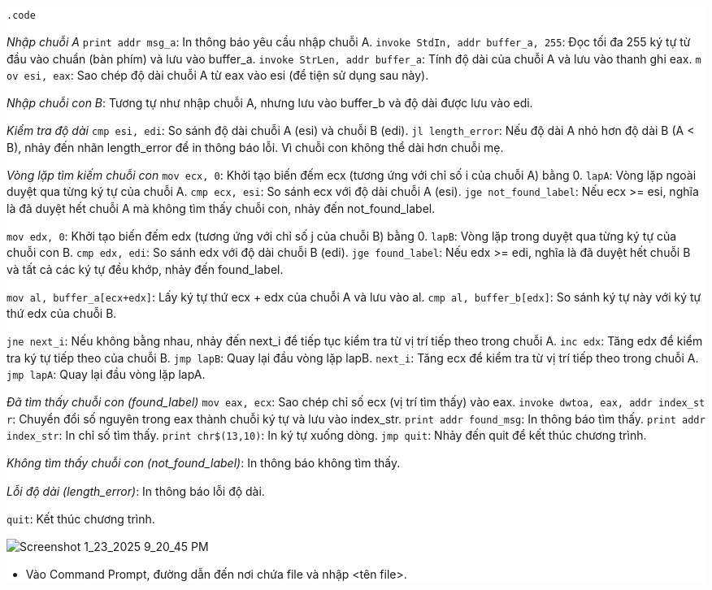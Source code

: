 `.code`

*Nhập chuỗi A*
`print addr msg_a`: In thông báo yêu cầu nhập chuỗi A.
`invoke StdIn, addr buffer_a, 255`: Đọc tối đa 255 ký tự từ đầu vào chuẩn (bàn phím) và lưu vào buffer_a.
`invoke StrLen, addr buffer_a`: Tính độ dài của chuỗi A và lưu vào thanh ghi eax.
`mov esi, eax`: Sao chép độ dài chuỗi A từ eax vào esi (để tiện sử dụng sau này).

*Nhập chuỗi con B*: Tương tự như nhập chuỗi A, nhưng lưu vào buffer_b và độ dài được lưu vào edi.

*Kiểm tra độ dài*
`cmp esi, edi`: So sánh độ dài chuỗi A (esi) và chuỗi B (edi).
`jl length_error`: Nếu độ dài A nhỏ hơn độ dài B (A < B), nhảy đến nhãn length_error để in thông báo lỗi. Vì chuỗi con không thể dài hơn chuỗi mẹ.

*Vòng lặp tìm kiếm chuỗi con*
`mov ecx, 0`: Khởi tạo biến đếm ecx (tương ứng với chỉ số i của chuỗi A) bằng 0.
`lapA`: Vòng lặp ngoài duyệt qua từng ký tự của chuỗi A.
`cmp ecx, esi`: So sánh ecx với độ dài chuỗi A (esi).
`jge not_found_label`: Nếu ecx >= esi, nghĩa là đã duyệt hết chuỗi A mà không tìm thấy chuỗi con, nhảy đến not_found_label.

`mov edx, 0`: Khởi tạo biến đếm edx (tương ứng với chỉ số j của chuỗi B) bằng 0.
`lapB`: Vòng lặp trong duyệt qua từng ký tự của chuỗi con B.
`cmp edx, edi`: So sánh edx với độ dài chuỗi B (edi).
`jge found_label`: Nếu edx >= edi, nghĩa là đã duyệt hết chuỗi B và tất cả các ký tự đều khớp, nhảy đến found_label.

`mov al, buffer_a[ecx+edx]`: Lấy ký tự thứ ecx + edx của chuỗi A và lưu vào al.
`cmp al, buffer_b[edx]`: So sánh ký tự này với ký tự thứ edx của chuỗi B.

`jne next_i`: Nếu không bằng nhau, nhảy đến next_i để tiếp tục kiểm tra từ vị trí tiếp theo trong chuỗi A.
`inc edx`: Tăng edx để kiểm tra ký tự tiếp theo của chuỗi B.
`jmp lapB`: Quay lại đầu vòng lặp lapB.
`next_i`: Tăng ecx để kiểm tra từ vị trí tiếp theo trong chuỗi A.
`jmp lapA`: Quay lại đầu vòng lặp lapA.

*Đã tìm thấy chuỗi con (found_label)*
`mov eax, ecx`: Sao chép chỉ số ecx (vị trí tìm thấy) vào eax.
`invoke dwtoa, eax, addr index_str`: Chuyển đổi số nguyên trong eax thành chuỗi ký tự và lưu vào index_str.
`print addr found_msg`: In thông báo tìm thấy.
`print addr index_str`: In chỉ số tìm thấy.
`print chr$(13,10)`: In ký tự xuống dòng.
`jmp quit`: Nhảy đến quit để kết thúc chương trình.

*Không tìm thấy chuỗi con (not_found_label)*: In thông báo không tìm thấy.

*Lỗi độ dài (length_error)*: In thông báo lỗi độ dài.

`quit`: Kết thúc chương trình.

![Screenshot 1_23_2025 9_20_45 PM](https://hackmd.io/_uploads/rkztl01_yg.png)

- Vào Command Prompt, đường dẫn đến nơi chứa file và nhập <tên file>.
